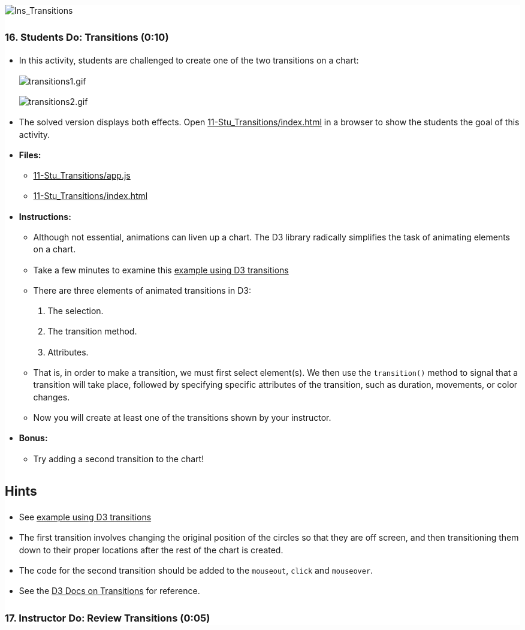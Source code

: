   ![Ins_Transitions](Images/Ins_Transitions.png)

### 16. Students Do: Transitions (0:10)

* In this activity, students are challenged to create one of the two transitions on a chart:

  ![transitions1.gif](Images/transitions1.gif)

  ![transitions2.gif](Images/transitions2.gif)

* The solved version displays both effects.  Open [11-Stu_Transitions/index.html](Activities/11-Stu_Transitions/Solved/index.html) in a browser to show the students the goal of this activity.

* **Files:**

  * [11-Stu_Transitions/app.js](Activities/11-Stu_Transitions/Unsolved/app.js)

  * [11-Stu_Transitions/index.html](Activities/11-Stu_Transitions/Unsolved/index.html)

* **Instructions:**

  * Although not essential, animations can liven up a chart. The D3 library radically simplifies the task of animating elements on a chart.

  * Take a few minutes to examine this [example using D3 transitions](https://bl.ocks.org/d3noob/899a0b2490318a96f9ebd40a5a84e4a7)

  * There are three elements of animated transitions in D3:

    1. The selection.

    2. The transition method.

    3. Attributes.

  * That is, in order to make a transition, we must first select element(s). We then use the `transition()` method to signal that a transition will take place, followed by specifying specific attributes of the transition, such as duration, movements, or color changes.

  * Now you will create at least one of the transitions shown by your instructor.

* **Bonus:**

  * Try adding a second transition to the chart!

## Hints

* See [example using D3 transitions](https://bl.ocks.org/d3noob/899a0b2490318a96f9ebd40a5a84e4a7)

* The first transition involves changing the original position of the circles so that they are off screen, and then transitioning them down to their proper locations after the rest of the chart is created.

* The code for the second transition should be added to the `mouseout`, `click` and `mouseover`.

* See the [D3 Docs on Transitions](https://github.com/d3/d3/blob/master/API.md#transitions-d3-transition) for reference.

### 17. Instructor Do:  Review Transitions (0:05)
